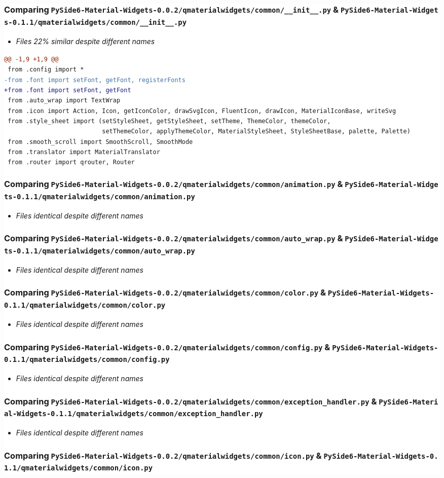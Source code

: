 ### Comparing `PySide6-Material-Widgets-0.0.2/qmaterialwidgets/common/__init__.py` & `PySide6-Material-Widgets-0.1.1/qmaterialwidgets/common/__init__.py`

 * *Files 22% similar despite different names*

```diff
@@ -1,9 +1,9 @@
 from .config import *
-from .font import setFont, getFont, registerFonts
+from .font import setFont, getFont
 from .auto_wrap import TextWrap
 from .icon import Action, Icon, getIconColor, drawSvgIcon, FluentIcon, drawIcon, MaterialIconBase, writeSvg
 from .style_sheet import (setStyleSheet, getStyleSheet, setTheme, ThemeColor, themeColor,
                           setThemeColor, applyThemeColor, MaterialStyleSheet, StyleSheetBase, palette, Palette)
 from .smooth_scroll import SmoothScroll, SmoothMode
 from .translator import MaterialTranslator
 from .router import qrouter, Router
```

### Comparing `PySide6-Material-Widgets-0.0.2/qmaterialwidgets/common/animation.py` & `PySide6-Material-Widgets-0.1.1/qmaterialwidgets/common/animation.py`

 * *Files identical despite different names*

### Comparing `PySide6-Material-Widgets-0.0.2/qmaterialwidgets/common/auto_wrap.py` & `PySide6-Material-Widgets-0.1.1/qmaterialwidgets/common/auto_wrap.py`

 * *Files identical despite different names*

### Comparing `PySide6-Material-Widgets-0.0.2/qmaterialwidgets/common/color.py` & `PySide6-Material-Widgets-0.1.1/qmaterialwidgets/common/color.py`

 * *Files identical despite different names*

### Comparing `PySide6-Material-Widgets-0.0.2/qmaterialwidgets/common/config.py` & `PySide6-Material-Widgets-0.1.1/qmaterialwidgets/common/config.py`

 * *Files identical despite different names*

### Comparing `PySide6-Material-Widgets-0.0.2/qmaterialwidgets/common/exception_handler.py` & `PySide6-Material-Widgets-0.1.1/qmaterialwidgets/common/exception_handler.py`

 * *Files identical despite different names*

### Comparing `PySide6-Material-Widgets-0.0.2/qmaterialwidgets/common/icon.py` & `PySide6-Material-Widgets-0.1.1/qmaterialwidgets/common/icon.py`
